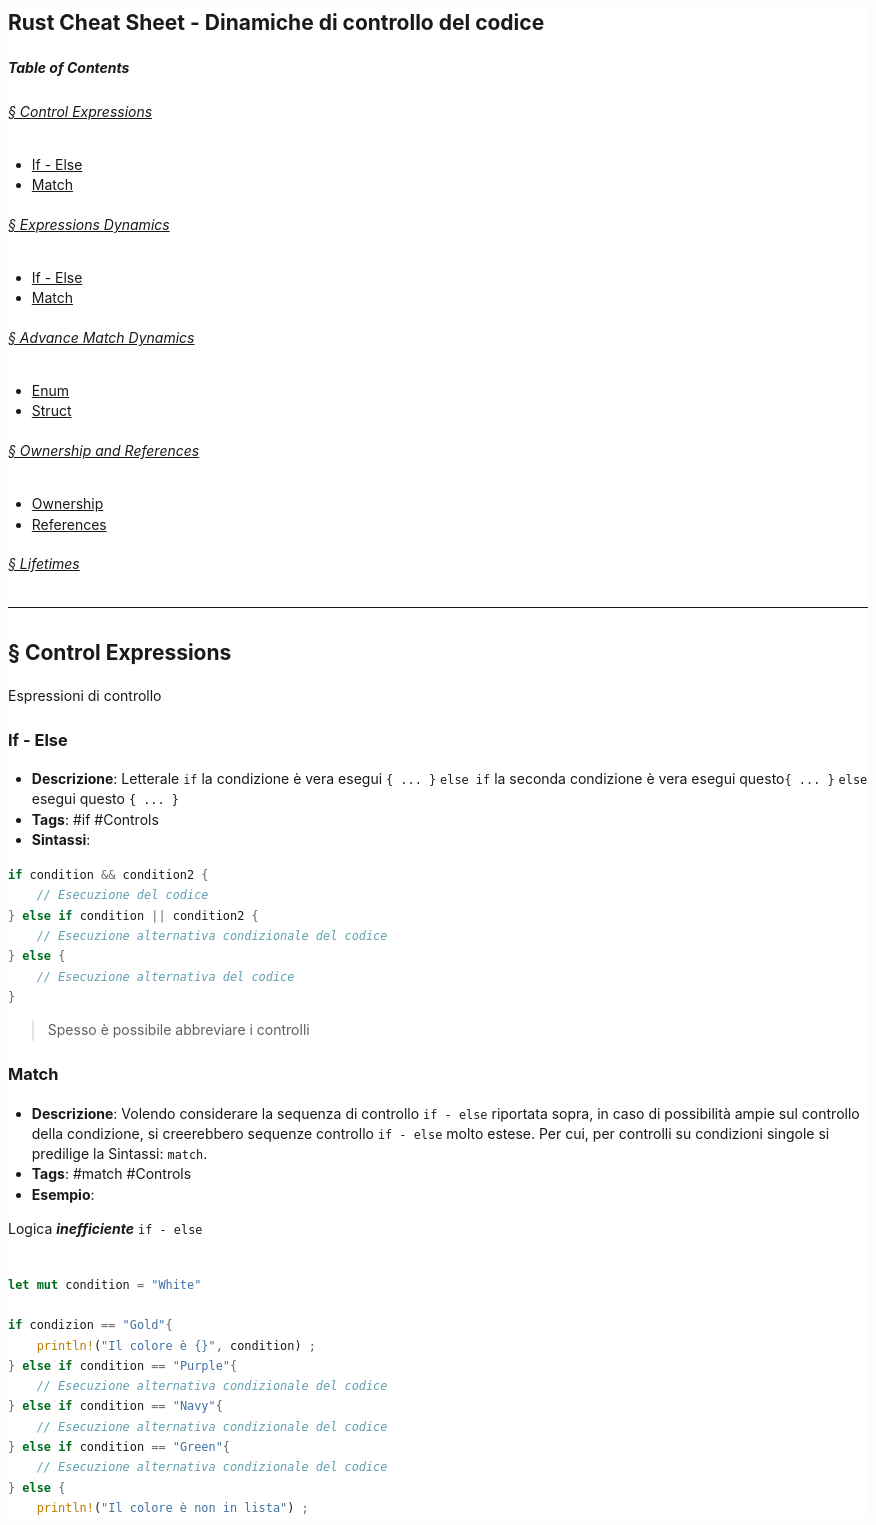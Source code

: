 ## **Rust Cheat Sheet - Dinamiche di controllo del codice**
##### **Table of Contents**
###### [§ Control Expressions](#-Control-Expressions-1)
- [If - Else](#If---Else)
- [Match](#Match)
###### [§ Expressions Dynamics](#-Expressions-Dynamics-1)
- [If - Else](#If---Else-1)
- [Match](#Match-1)
###### [§ Advance Match Dynamics](#-Advance-Match-Dynamics)
- [Enum](#Enum)
- [Struct](#Struct)
###### [§ Ownership and References](#-Ownership-and-References-1)
- [Ownership](#Ownership)
- [References](#References)
###### [§ Lifetimes](#-Lifetimes-1)

___
## **§ Control Expressions**
Espressioni di controllo
	
###  If - Else

- **Descrizione**: Letterale `if` la condizione è vera esegui `{ ... }` `else if` la seconda condizione è vera esegui questo`{ ... }`  `else` esegui questo `{ ... }`
- **Tags**: #if #Controls 
- **Sintassi**: 
```Rust
if condition && condition2 {
	// Esecuzione del codice
} else if condition || condition2 {
	// Esecuzione alternativa condizionale del codice
} else {
	// Esecuzione alternativa del codice
}
```

> Spesso è possibile abbreviare i controlli
	
### Match 

- **Descrizione**:  Volendo considerare la sequenza di controllo `if - else` riportata sopra, in caso di possibilità ampie sul controllo della condizione, si creerebbero sequenze controllo `if - else` molto estese. Per cui, per controlli su condizioni singole si predilige la Sintassi: `match`.
- **Tags**: #match #Controls 
- **Esempio**: 

Logica  ***inefficiente*** `if - else`
```Rust

let mut condition = "White"

if condizion == "Gold"{
	println!("Il colore è {}", condition) ;
} else if condition == "Purple"{
	// Esecuzione alternativa condizionale del codice
} else if condition == "Navy"{
	// Esecuzione alternativa condizionale del codice
} else if condition == "Green"{
	// Esecuzione alternativa condizionale del codice
} else {
	println!("Il colore è non in lista") ;
```